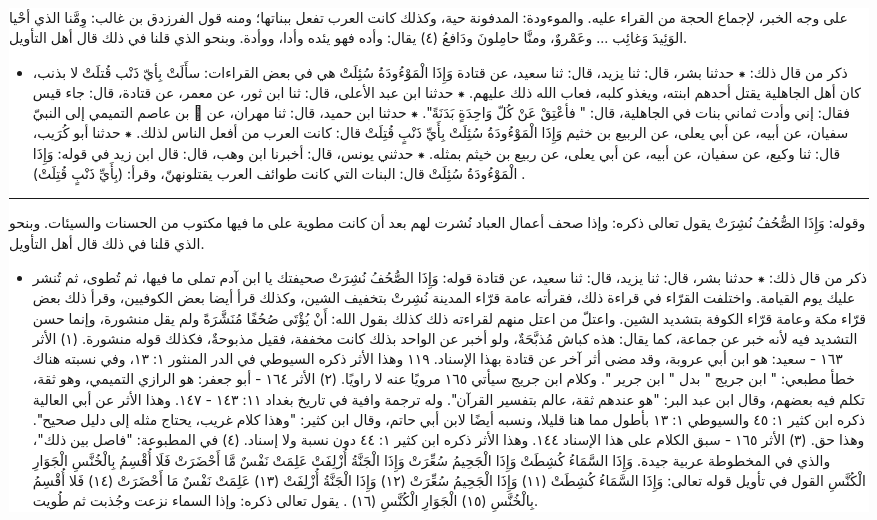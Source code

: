 على وجه الخبر، لإجماع الحجة من القراء عليه. والموءودة: المدفونة حية، وكذلك كانت العرب تفعل ببناتها؛ ومنه قول الفرزدق بن غالب:
وِمَّنا الذي أحْيا الوَئِيدَ وَغائِب ... وعَمْروٌ، ومنَّا حامِلونَ ودَافعُ
(٤)
يقال: وأده فهو يئده وأدا، ووأدة.
وبنحو الذي قلنا في ذلك قال أهل التأويل.
* ذكر من قال ذلك:
⁕ حدثنا بشر، قال: ثنا يزيد، قال: ثنا سعيد، عن قتادة
وَإِذَا الْمَوْءُودَةُ سُئِلَتْ
هي في بعض القراءات:
سأَلَتْ بِأيّ ذَنْب قُتلَتْ
لا بذنب، كان أهل الجاهلية يقتل أحدهم ابنته، ويغذو كلبه، فعاب الله ذلك عليهم.
⁕ حدثنا ابن عبد الأعلى، قال: ثنا ابن ثور، عن معمر، عن قتادة، قال: جاء قيس بن عاصم التميمي إلى النبيّ

فقال: إني وأدت ثماني بنات في الجاهلية، قال: " فأعْتِقْ عَنْ كُلّ وَاحِدَةٍ بَدَنَةً".
⁕ حدثنا ابن حميد، قال: ثنا مهران، عن سفيان، عن أبيه، عن أبي يعلى، عن الربيع بن خثيم
وَإِذَا الْمَوْءُودَةُ سُئِلَتْ بِأَيِّ ذَنْبٍ قُتِلَتْ
قال: كانت العرب من أفعل الناس لذلك.
⁕ حدثنا أبو كُرَيب، قال: ثنا وكيع، عن سفيان، عن أبيه، عن أبي يعلى، عن ربيع بن خيثم بمثله.
⁕ حدثني يونس، قال: أخبرنا ابن وهب، قال: قال ابن زيد في قوله:
وَإِذَا الْمَوْءُودَةُ سُئِلَتْ
قال: البنات التي كانت طوائف العرب يقتلونهنّ، وقرأ: (بِأَيِّ ذَنْبٍ قُتِلَتْ) .
* * *
وقوله:
وَإِذَا الصُّحُفُ نُشِرَتْ
يقول تعالى ذكره: وإذا صحف أعمال العباد نُشرت لهم بعد أن كانت مطوية على ما فيها مكتوب من الحسنات والسيئات.
وبنحو الذي قلنا في ذلك قال أهل التأويل.
* ذكر من قال ذلك:
⁕ حدثنا بشر، قال: ثنا يزيد، قال: ثنا سعيد، عن قتادة قوله:
وَإِذَا الصُّحُفُ نُشِرَتْ
صحيفتك يا ابن آدم تملى ما فيها، ثم تُطوى، ثم تُنشر عليك يوم القيامة.
واختلفت القرّاء في قراءة ذلك، فقرأته عامة قرّاء المدينة
نُشِرتْ
بتخفيف الشين، وكذلك قرأ أيضا بعض الكوفيين، وقرأ ذلك بعض قرّاء مكة وعامة قرّاء الكوفة بتشديد الشين. واعتلّ من اعتل منهم لقراءته ذلك كذلك بقول الله:
أَنْ يُؤْتَى صُحُفًا مُنَشَّرَةً
ولم يقل منشورة، وإنما حسن التشديد فيه لأنه خبر عن جماعة، كما يقال: هذه كباش مُذبَّحَةٌ، ولو أخبر عن الواحد بذلك كانت مخففة، فقيل مذبوحةٌ، فكذلك قوله منشورة.
(١)
الأثر ١٦٣ - سعيد: هو ابن أبي عروبة، وقد مضى أثر آخر عن قتادة بهذا الإسناد. ١١٩ وهذا الأثر ذكره السيوطي في الدر المنثور ١: ١٣، وفي نسبته هناك خطأ مطبعي: " ابن جريج " بدل " ابن جرير ". وكلام ابن جريج سيأتي ١٦٥ مرويًا عنه لا راويًا.
(٢)
الأثر ١٦٤ - أبو جعفر: هو الرازي التميمي، وهو ثقة، تكلم فيه بعضهم، وقال ابن عبد البر: "هو عندهم ثقة، عالم بتفسير القرآن". وله ترجمة وافية في تاريخ بغداد ١١: ١٤٣ - ١٤٧. وهذا الأثر عن أبي العالية ذكره ابن كثير ١: ٤٥ والسيوطي ١: ١٣ بأطول مما هنا قليلا، ونسبه أيضًا لابن أبي حاتم، وقال ابن كثير: "وهذا كلام غريب، يحتاج مثله إلى دليل صحيح". وهذا حق.
(٣)
الأثر ١٦٥ - سبق الكلام على هذا الإسناد ١٤٤. وهذا الأثر ذكره ابن كثير ١: ٤٤ دون نسبة ولا إسناد.
(٤)
في المطبوعة: "فاصل بين ذلك"، والذي في المخطوطة عربية جيدة.
وَإِذَا السَّمَاءُ كُشِطَتْ
وَإِذَا الْجَحِيمُ سُعِّرَتْ
وَإِذَا الْجَنَّةُ أُزْلِفَتْ
عَلِمَتْ نَفْسٌ مَّا أَحْضَرَتْ
فَلَا أُقْسِمُ بِالْخُنَّسِ
الْجَوَارِ الْكُنَّسِ
القول في تأويل قوله تعالى: وَإِذَا السَّمَاءُ كُشِطَتْ (١١) وَإِذَا الْجَحِيمُ سُعِّرَتْ (١٢) وَإِذَا الْجَنَّةُ أُزْلِفَتْ (١٣) عَلِمَتْ نَفْسٌ مَا أَحْضَرَتْ (١٤) فَلا أُقْسِمُ بِالْخُنَّسِ (١٥) الْجَوَارِ الْكُنَّسِ (١٦) 
.
يقول تعالى ذكره: وإذا السماء نزعت وجُذبت ثم طُويت.